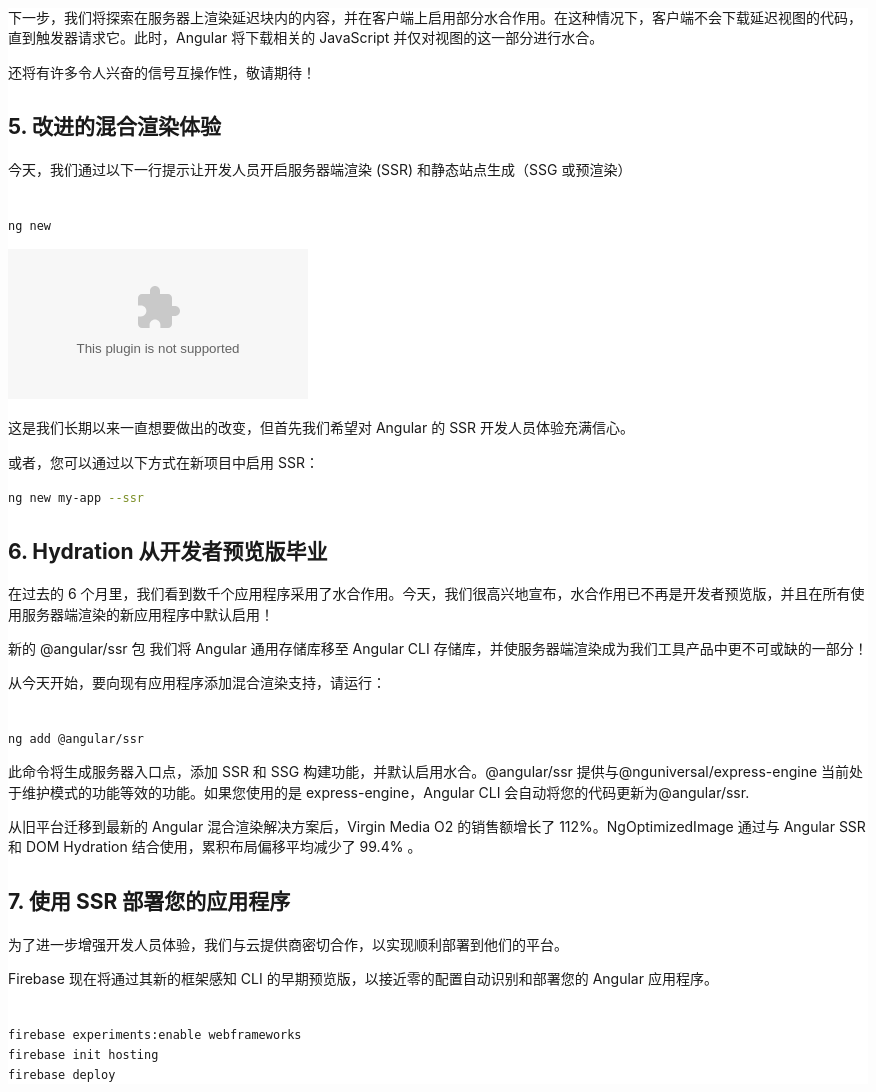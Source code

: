 下一步，我们将探索在服务器上渲染延迟块内的内容，并在客户端上启用部分水合作用。在这种情况下，客户端不会下载延迟视图的代码，直到触发器请求它。此时，Angular 将下载相关的 JavaScript 并仅对视图的这一部分进行水合。

还将有许多令人兴奋的信号互操作性，敬请期待！

## 5. 改进的混合渲染体验

今天，我们通过以下一行提示让开发人员开启服务器端渲染 (SSR) 和静态站点生成（SSG 或预渲染）

```bash

ng new

```

![ng new enable ssr and ssg](https://www.pengtech.net/images/angular17/ng_new_enable_ssr_ssg.bin)

这是我们长期以来一直想要做出的改变，但首先我们希望对 Angular 的 SSR 开发人员体验充满信心。

或者，您可以通过以下方式在新项目中启用 SSR：

```bash
ng new my-app --ssr
```

## 6. Hydration 从开发者预览版毕业

在过去的 6 个月里，我们看到数千个应用程序采用了水合作用。今天，我们很高兴地宣布，水合作用已不再是开发者预览版，并且在所有使用服务器端渲染的新应用程序中默认启用！

新的 @angular/ssr 包
我们将 Angular 通用存储库移至 Angular CLI 存储库，并使服务器端渲染成为我们工具产品中更不可或缺的一部分！

从今天开始，要向现有应用程序添加混合渲染支持，请运行：

```bash

ng add @angular/ssr

```

此命令将生成服务器入口点，添加 SSR 和 SSG 构建功能，并默认启用水合。@angular/ssr 提供与@nguniversal/express-engine 当前处于维护模式的功能等效的功能。如果您使用的是 express-engine，Angular CLI 会自动将您的代码更新为@angular/ssr.

从旧平台迁移到最新的 Angular 混合渲染解决方案后，Virgin Media O2 的销售额增长了 112%。NgOptimizedImage 通过与 Angular SSR 和 DOM Hydration 结合使用，累积布局偏移平均减少了 99.4% 。

## 7. 使用 SSR 部署您的应用程序

为了进一步增强开发人员体验，我们与云提供商密切合作，以实现顺利部署到他们的平台。

Firebase 现在将通过其新的框架感知 CLI 的早期预览版，以接近零的配置自动识别和部署您的 Angular 应用程序。

```bash

firebase experiments:enable webframeworks
firebase init hosting
firebase deploy

```

